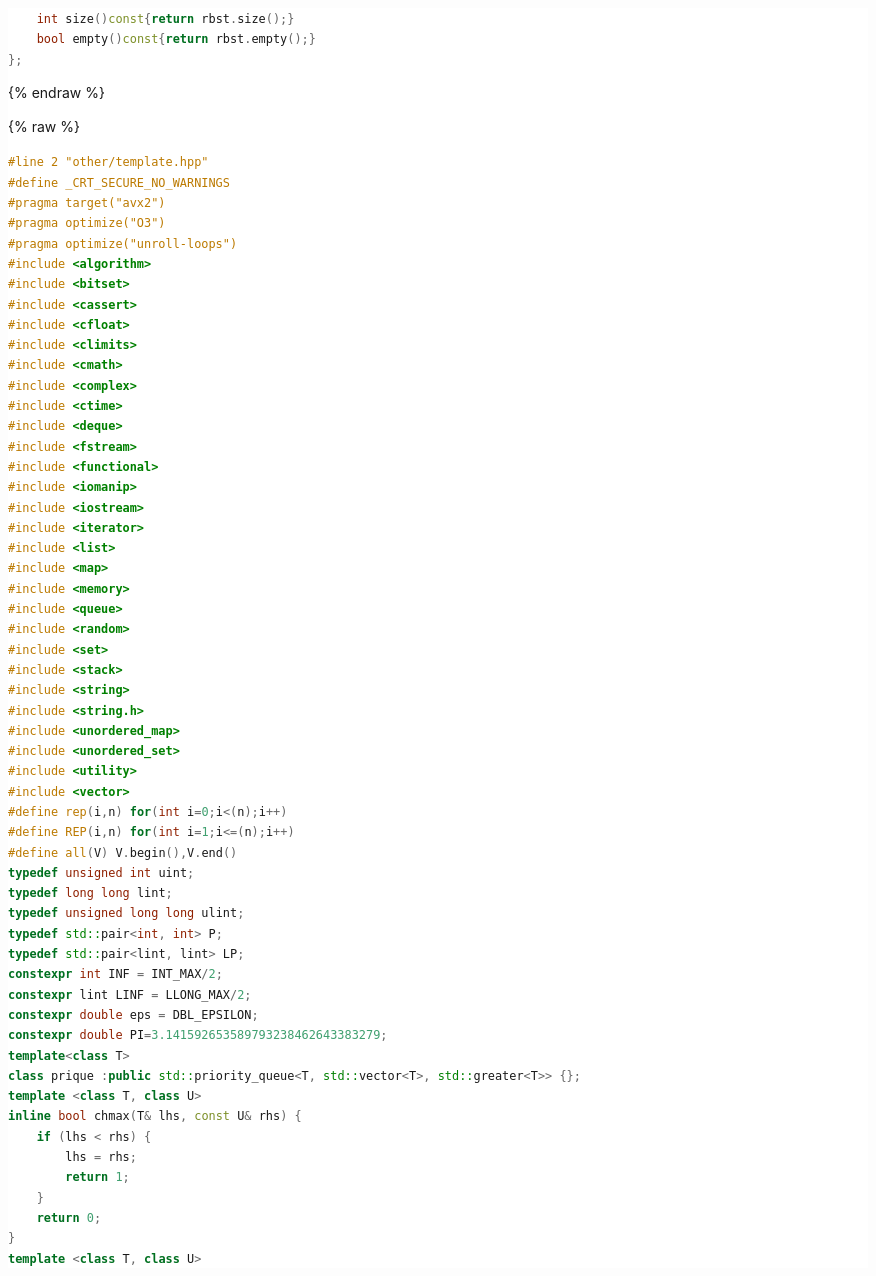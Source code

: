 ```cpp
	int size()const{return rbst.size();}
	bool empty()const{return rbst.empty();}
};
```
{% endraw %}

<a id="bundled"></a>
{% raw %}
```cpp
#line 2 "other/template.hpp"
#define _CRT_SECURE_NO_WARNINGS
#pragma target("avx2")
#pragma optimize("O3")
#pragma optimize("unroll-loops")
#include <algorithm>
#include <bitset>
#include <cassert>
#include <cfloat>
#include <climits>
#include <cmath>
#include <complex>
#include <ctime>
#include <deque>
#include <fstream>
#include <functional>
#include <iomanip>
#include <iostream>
#include <iterator>
#include <list>
#include <map>
#include <memory>
#include <queue>
#include <random>
#include <set>
#include <stack>
#include <string>
#include <string.h>
#include <unordered_map>
#include <unordered_set>
#include <utility>
#include <vector>
#define rep(i,n) for(int i=0;i<(n);i++)
#define REP(i,n) for(int i=1;i<=(n);i++)
#define all(V) V.begin(),V.end()
typedef unsigned int uint;
typedef long long lint;
typedef unsigned long long ulint;
typedef std::pair<int, int> P;
typedef std::pair<lint, lint> LP;
constexpr int INF = INT_MAX/2;
constexpr lint LINF = LLONG_MAX/2;
constexpr double eps = DBL_EPSILON;
constexpr double PI=3.141592653589793238462643383279;
template<class T>
class prique :public std::priority_queue<T, std::vector<T>, std::greater<T>> {};
template <class T, class U>
inline bool chmax(T& lhs, const U& rhs) {
	if (lhs < rhs) {
		lhs = rhs;
		return 1;
	}
	return 0;
}
template <class T, class U>
```